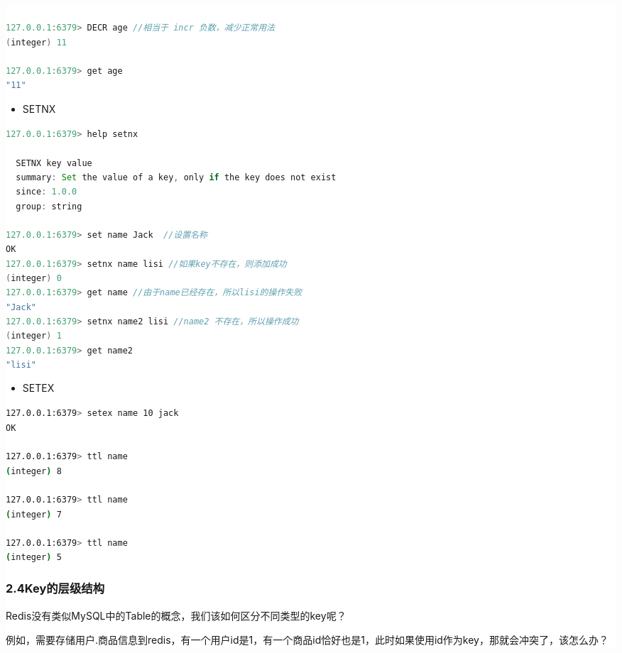 ```java
    
127.0.0.1:6379> DECR age //相当于 incr 负数，减少正常用法
(integer) 11
    
127.0.0.1:6379> get age 
"11"

```

* SETNX

```java
127.0.0.1:6379> help setnx

  SETNX key value
  summary: Set the value of a key, only if the key does not exist
  since: 1.0.0
  group: string

127.0.0.1:6379> set name Jack  //设置名称
OK
127.0.0.1:6379> setnx name lisi //如果key不存在，则添加成功
(integer) 0
127.0.0.1:6379> get name //由于name已经存在，所以lisi的操作失败
"Jack"
127.0.0.1:6379> setnx name2 lisi //name2 不存在，所以操作成功
(integer) 1
127.0.0.1:6379> get name2 
"lisi"
```

* SETEX

```sh
127.0.0.1:6379> setex name 10 jack
OK

127.0.0.1:6379> ttl name
(integer) 8

127.0.0.1:6379> ttl name
(integer) 7

127.0.0.1:6379> ttl name
(integer) 5
```



### 2.4Key的层级结构

Redis没有类似MySQL中的Table的概念，我们该如何区分不同类型的key呢？

例如，需要存储用户.商品信息到redis，有一个用户id是1，有一个商品id恰好也是1，此时如果使用id作为key，那就会冲突了，该怎么办？
